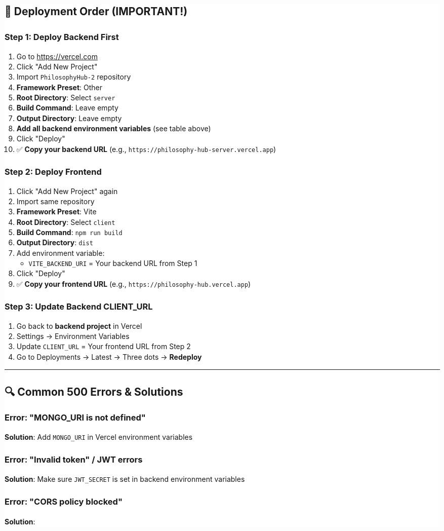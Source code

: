 ## 🚀 Deployment Order (IMPORTANT!)

### Step 1: Deploy Backend First

1. Go to https://vercel.com
2. Click "Add New Project"
3. Import `PhilosophyHub-2` repository
4. **Framework Preset**: Other
5. **Root Directory**: Select `server`
6. **Build Command**: Leave empty
7. **Output Directory**: Leave empty
8. **Add all backend environment variables** (see table above)
9. Click "Deploy"
10. ✅ **Copy your backend URL** (e.g., `https://philosophy-hub-server.vercel.app`)

### Step 2: Deploy Frontend

1. Click "Add New Project" again
2. Import same repository
3. **Framework Preset**: Vite
4. **Root Directory**: Select `client`
5. **Build Command**: `npm run build`
6. **Output Directory**: `dist`
7. Add environment variable:
   - `VITE_BACKEND_URI` = Your backend URL from Step 1
8. Click "Deploy"
9. ✅ **Copy your frontend URL** (e.g., `https://philosophy-hub.vercel.app`)

### Step 3: Update Backend CLIENT_URL

1. Go back to **backend project** in Vercel
2. Settings → Environment Variables
3. Update `CLIENT_URL` = Your frontend URL from Step 2
4. Go to Deployments → Latest → Three dots → **Redeploy**

---

## 🔍 Common 500 Errors & Solutions

### Error: "MONGO_URI is not defined"

**Solution**: Add `MONGO_URI` in Vercel environment variables

### Error: "Invalid token" / JWT errors

**Solution**: Make sure `JWT_SECRET` is set in backend environment variables

### Error: "CORS policy blocked"

**Solution**:
